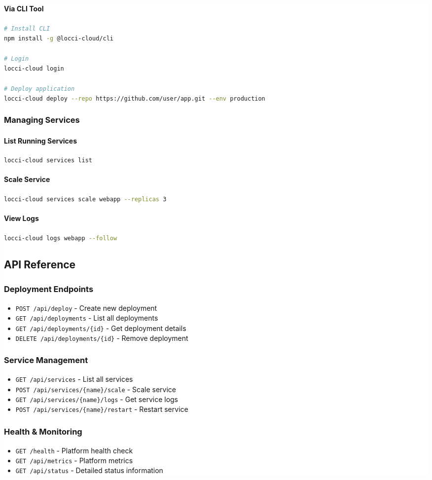 #### Via CLI Tool

```bash
# Install CLI
npm install -g @locci-cloud/cli

# Login
locci-cloud login

# Deploy application
locci-cloud deploy --repo https://github.com/user/app.git --env production
```

### Managing Services

#### List Running Services

```bash
locci-cloud services list
```

#### Scale Service

```bash
locci-cloud services scale webapp --replicas 3
```

#### View Logs

```bash
locci-cloud logs webapp --follow
```

## API Reference

### Deployment Endpoints

- `POST /api/deploy` - Create new deployment
- `GET /api/deployments` - List all deployments
- `GET /api/deployments/{id}` - Get deployment details
- `DELETE /api/deployments/{id}` - Remove deployment

### Service Management

- `GET /api/services` - List all services
- `POST /api/services/{name}/scale` - Scale service
- `GET /api/services/{name}/logs` - Get service logs
- `POST /api/services/{name}/restart` - Restart service

### Health & Monitoring

- `GET /health` - Platform health check
- `GET /api/metrics` - Platform metrics
- `GET /api/status` - Detailed status information
